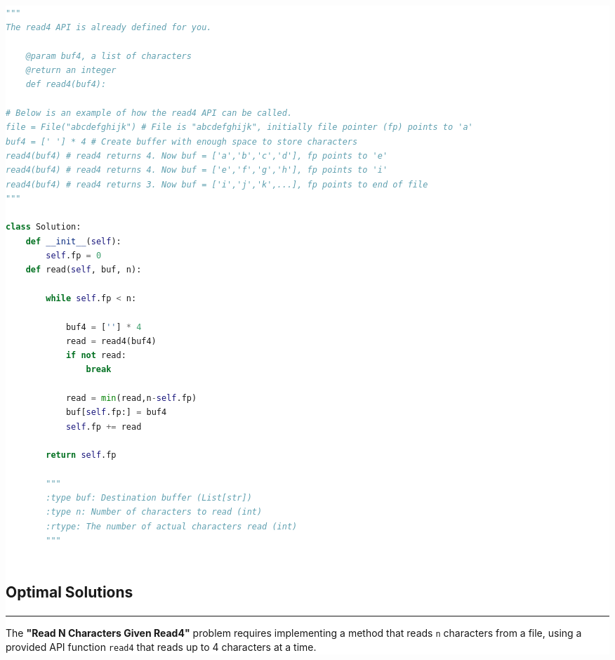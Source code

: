 
```python
"""
The read4 API is already defined for you.

    @param buf4, a list of characters
    @return an integer
    def read4(buf4):

# Below is an example of how the read4 API can be called.
file = File("abcdefghijk") # File is "abcdefghijk", initially file pointer (fp) points to 'a'
buf4 = [' '] * 4 # Create buffer with enough space to store characters
read4(buf4) # read4 returns 4. Now buf = ['a','b','c','d'], fp points to 'e'
read4(buf4) # read4 returns 4. Now buf = ['e','f','g','h'], fp points to 'i'
read4(buf4) # read4 returns 3. Now buf = ['i','j','k',...], fp points to end of file
"""

class Solution:
    def __init__(self):
        self.fp = 0
    def read(self, buf, n):

        while self.fp < n:

            buf4 = [''] * 4
            read = read4(buf4)
            if not read:
                break
            
            read = min(read,n-self.fp)
            buf[self.fp:] = buf4
            self.fp += read

        return self.fp
        
        """
        :type buf: Destination buffer (List[str])
        :type n: Number of characters to read (int)
        :rtype: The number of actual characters read (int)
        """
        
```

```python

```

## Optimal Solutions

---

The **"Read N Characters Given Read4"** problem requires implementing a method that reads `n` characters from a file, using a provided API function `read4` that reads up to 4 characters at a time.
